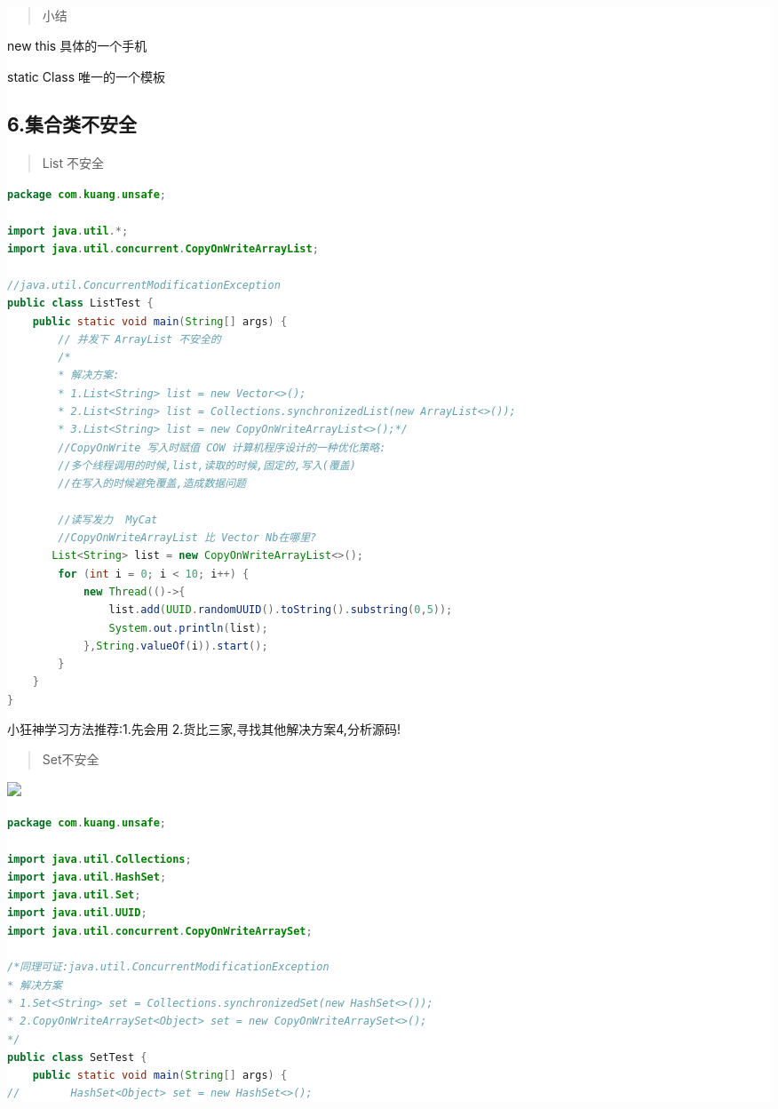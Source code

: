 > 小结

new this 具体的一个手机

static Class  唯一的一个模板

## 6.集合类不安全

> List 不安全

```java
package com.kuang.unsafe;

import java.util.*;
import java.util.concurrent.CopyOnWriteArrayList;

//java.util.ConcurrentModificationException
public class ListTest {
    public static void main(String[] args) {
        // 并发下 ArrayList 不安全的
        /*
        * 解决方案:
        * 1.List<String> list = new Vector<>();
        * 2.List<String> list = Collections.synchronizedList(new ArrayList<>());
        * 3.List<String> list = new CopyOnWriteArrayList<>();*/
        //CopyOnWrite 写入时赋值 COW 计算机程序设计的一种优化策略:
        //多个线程调用的时候,list,读取的时候,固定的,写入(覆盖)
        //在写入的时候避免覆盖,造成数据问题

        //读写发力  MyCat
        //CopyOnWriteArrayList 比 Vector Nb在哪里?
       List<String> list = new CopyOnWriteArrayList<>();
        for (int i = 0; i < 10; i++) {
            new Thread(()->{
                list.add(UUID.randomUUID().toString().substring(0,5));
                System.out.println(list);
            },String.valueOf(i)).start();
        }
    }
}

```

小狂神学习方法推荐:1.先会用 2.货比三家,寻找其他解决方案4,分析源码!

> Set不安全

![](D:\app\学习笔记\java基础重新来\java面试总结\java-\JUC笔记\图片\微信截图_20210710150144.png)

```java
package com.kuang.unsafe;

import java.util.Collections;
import java.util.HashSet;
import java.util.Set;
import java.util.UUID;
import java.util.concurrent.CopyOnWriteArraySet;

/*同理可证:java.util.ConcurrentModificationException
* 解决方案
* 1.Set<String> set = Collections.synchronizedSet(new HashSet<>());
* 2.CopyOnWriteArraySet<Object> set = new CopyOnWriteArraySet<>();
*/
public class SetTest {
    public static void main(String[] args) {
//        HashSet<Object> set = new HashSet<>();
```